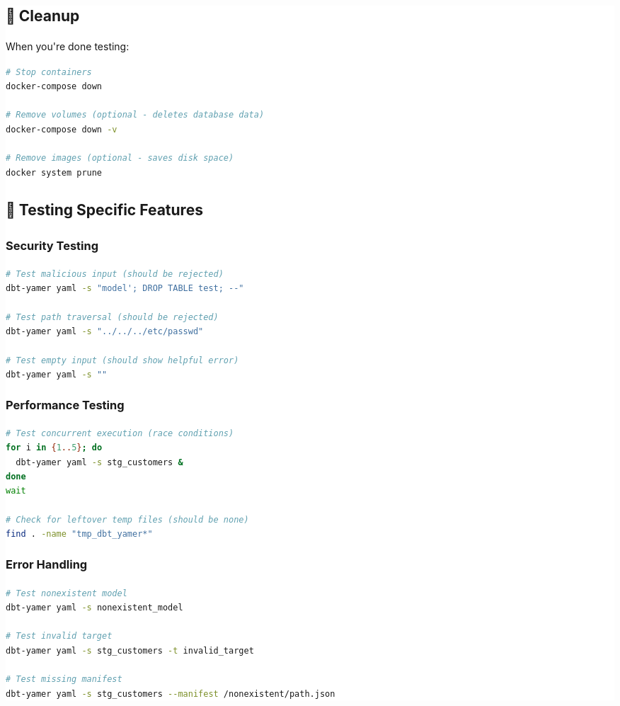 ## 🧹 Cleanup

When you're done testing:

```bash
# Stop containers
docker-compose down

# Remove volumes (optional - deletes database data)
docker-compose down -v

# Remove images (optional - saves disk space)
docker system prune
```

## 🎯 Testing Specific Features

### Security Testing
```bash
# Test malicious input (should be rejected)
dbt-yamer yaml -s "model'; DROP TABLE test; --"

# Test path traversal (should be rejected)
dbt-yamer yaml -s "../../../etc/passwd"

# Test empty input (should show helpful error)
dbt-yamer yaml -s ""
```

### Performance Testing
```bash
# Test concurrent execution (race conditions)
for i in {1..5}; do
  dbt-yamer yaml -s stg_customers &
done
wait

# Check for leftover temp files (should be none)
find . -name "tmp_dbt_yamer*"
```

### Error Handling
```bash
# Test nonexistent model
dbt-yamer yaml -s nonexistent_model

# Test invalid target
dbt-yamer yaml -s stg_customers -t invalid_target

# Test missing manifest
dbt-yamer yaml -s stg_customers --manifest /nonexistent/path.json
```
